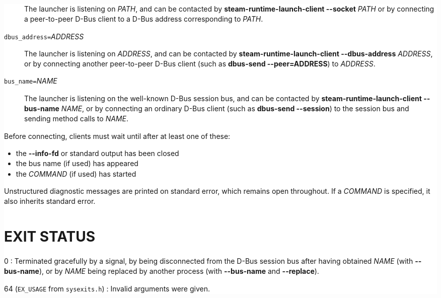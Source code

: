 </dt><dd>

The launcher is listening on *PATH*, and can be contacted by
**steam-runtime-launch-client --socket** _PATH_
or by connecting a peer-to-peer D-Bus client to a D-Bus address
corresponding to _PATH_.

</dd>
<dt>

`dbus_address=`*ADDRESS*

</dt><dd>

The launcher is listening on *ADDRESS*, and can be contacted by
**steam-runtime-launch-client --dbus-address** _ADDRESS_,
or by connecting another peer-to-peer D-Bus client
(such as **dbus-send --peer=ADDRESS**) to _ADDRESS_.

</dd>
<dt>

`bus_name=`*NAME*

</dt><dd>

The launcher is listening on the well-known D-Bus session bus,
and can be contacted by
**steam-runtime-launch-client --bus-name** *NAME*,
or by connecting an ordinary D-Bus client
(such as **dbus-send --session**) to the session bus and sending
method calls to _NAME_.

</dd>
</dl>

Before connecting, clients must wait until after at least one of these:

* the **--info-fd** or standard output has been closed
* the bus name (if used) has appeared
* the *COMMAND* (if used) has started

Unstructured diagnostic messages are printed on standard error,
which remains open throughout. If a *COMMAND* is specified, it also
inherits standard error.

# EXIT STATUS

0
:   Terminated gracefully by a signal, by being disconnected from the
    D-Bus session bus after having obtained *NAME* (with **--bus-name**),
    or by *NAME* being replaced by another process
    (with **--bus-name** and **--replace**).

64 (`EX_USAGE` from `sysexits.h`)
:   Invalid arguments were given.
